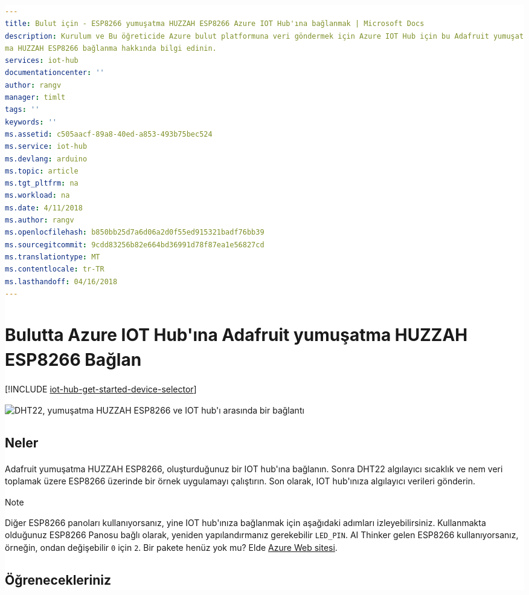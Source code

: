 ```yaml
---
title: Bulut için - ESP8266 yumuşatma HUZZAH ESP8266 Azure IOT Hub'ına bağlanmak | Microsoft Docs
description: Kurulum ve Bu öğreticide Azure bulut platformuna veri göndermek için Azure IOT Hub için bu Adafruit yumuşatma HUZZAH ESP8266 bağlanma hakkında bilgi edinin.
services: iot-hub
documentationcenter: ''
author: rangv
manager: timlt
tags: ''
keywords: ''
ms.assetid: c505aacf-89a8-40ed-a853-493b75bec524
ms.service: iot-hub
ms.devlang: arduino
ms.topic: article
ms.tgt_pltfrm: na
ms.workload: na
ms.date: 4/11/2018
ms.author: rangv
ms.openlocfilehash: b850bb25d7a6d06a2d0f55ed915321badf76bb39
ms.sourcegitcommit: 9cdd83256b82e664bd36991d78f87ea1e56827cd
ms.translationtype: MT
ms.contentlocale: tr-TR
ms.lasthandoff: 04/16/2018
---
```

# <a name="connect-adafruit-feather-huzzah-esp8266-to-azure-iot-hub-in-the-cloud"></a>Bulutta Azure IOT Hub'ına Adafruit yumuşatma HUZZAH ESP8266 Bağlan

[!INCLUDE [iot-hub-get-started-device-selector](../../includes/iot-hub-get-started-device-selector.md)]

![DHT22, yumuşatma HUZZAH ESP8266 ve IOT hub'ı arasında bir bağlantı](media/iot-hub-arduino-huzzah-esp8266-get-started/1_connection-hdt22-feather-huzzah-iot-hub.png)

## <a name="what-you-do"></a>Neler


Adafruit yumuşatma HUZZAH ESP8266, oluşturduğunuz bir IOT hub'ına bağlanın. Sonra DHT22 algılayıcı sıcaklık ve nem veri toplamak üzere ESP8266 üzerinde bir örnek uygulamayı çalıştırın. Son olarak, IOT hub'ınıza algılayıcı verileri gönderin.

> [!NOTE]
> Diğer ESP8266 panoları kullanıyorsanız, yine IOT hub'ınıza bağlanmak için aşağıdaki adımları izleyebilirsiniz. Kullanmakta olduğunuz ESP8266 Panosu bağlı olarak, yeniden yapılandırmanız gerekebilir `LED_PIN`. AI Thinker gelen ESP8266 kullanıyorsanız, örneğin, ondan değişebilir `0` için `2`. Bir pakete henüz yok mu? Elde [Azure Web sitesi](http://azure.com/iotstarterkits).




## <a name="what-you-learn"></a>Öğrenecekleriniz
